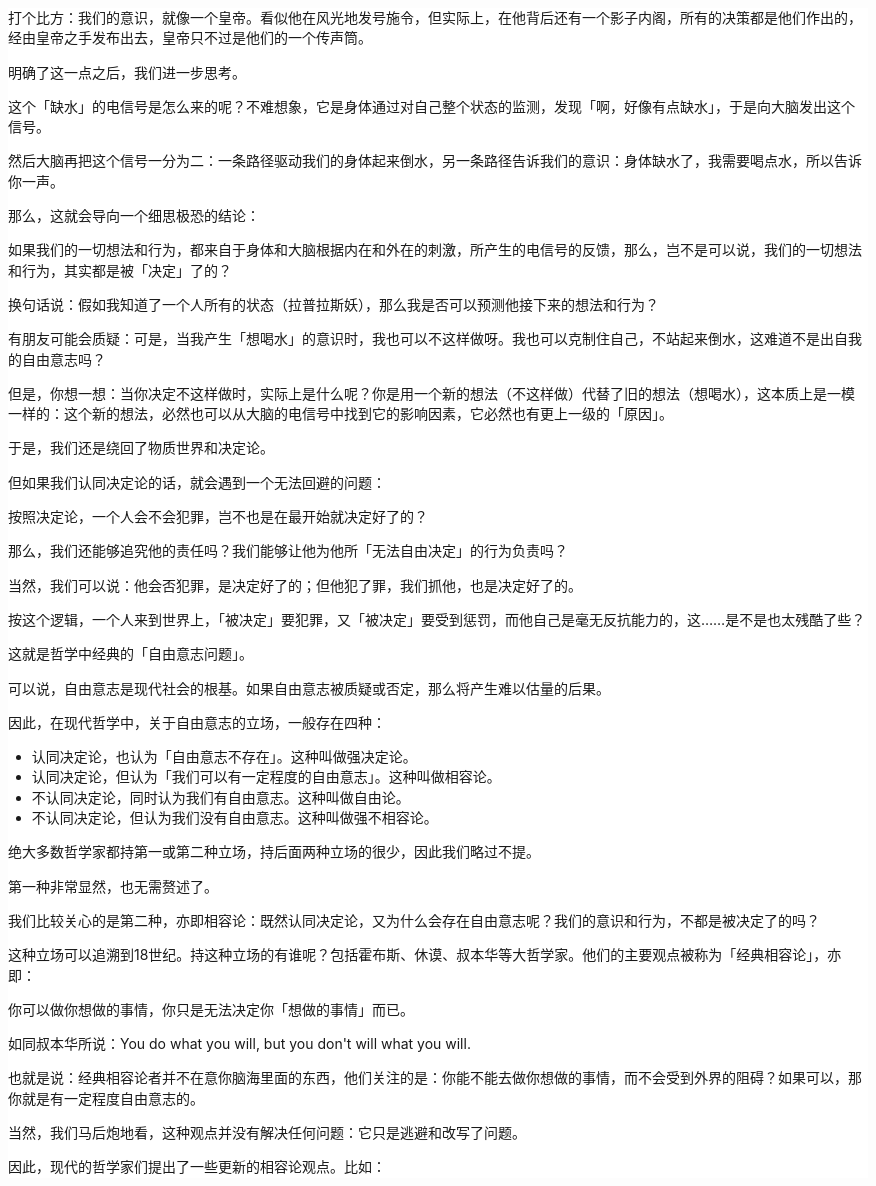 
打个比方：我们的意识，就像一个皇帝。看似他在风光地发号施令，但实际上，在他背后还有一个影子内阁，所有的决策都是他们作出的，经由皇帝之手发布出去，皇帝只不过是他们的一个传声筒。



明确了这一点之后，我们进一步思考。

这个「缺水」的电信号是怎么来的呢？不难想象，它是身体通过对自己整个状态的监测，发现「啊，好像有点缺水」，于是向大脑发出这个信号。

然后大脑再把这个信号一分为二：一条路径驱动我们的身体起来倒水，另一条路径告诉我们的意识：身体缺水了，我需要喝点水，所以告诉你一声。

那么，这就会导向一个细思极恐的结论：

如果我们的一切想法和行为，都来自于身体和大脑根据内在和外在的刺激，所产生的电信号的反馈，那么，岂不是可以说，我们的一切想法和行为，其实都是被「决定」了的？

换句话说：假如我知道了一个人所有的状态（拉普拉斯妖），那么我是否可以预测他接下来的想法和行为？

有朋友可能会质疑：可是，当我产生「想喝水」的意识时，我也可以不这样做呀。我也可以克制住自己，不站起来倒水，这难道不是出自我的自由意志吗？

但是，你想一想：当你决定不这样做时，实际上是什么呢？你是用一个新的想法（不这样做）代替了旧的想法（想喝水），这本质上是一模一样的：这个新的想法，必然也可以从大脑的电信号中找到它的影响因素，它必然也有更上一级的「原因」。

于是，我们还是绕回了物质世界和决定论。

但如果我们认同决定论的话，就会遇到一个无法回避的问题：

按照决定论，一个人会不会犯罪，岂不也是在最开始就决定好了的？

那么，我们还能够追究他的责任吗？我们能够让他为他所「无法自由决定」的行为负责吗？

当然，我们可以说：他会否犯罪，是决定好了的；但他犯了罪，我们抓他，也是决定好了的。

按这个逻辑，一个人来到世界上，「被决定」要犯罪，又「被决定」要受到惩罚，而他自己是毫无反抗能力的，这……是不是也太残酷了些？

这就是哲学中经典的「自由意志问题」。

可以说，自由意志是现代社会的根基。如果自由意志被质疑或否定，那么将产生难以估量的后果。



因此，在现代哲学中，关于自由意志的立场，一般存在四种：

- 认同决定论，也认为「自由意志不存在」。这种叫做强决定论。
- 认同决定论，但认为「我们可以有一定程度的自由意志」。这种叫做相容论。
- 不认同决定论，同时认为我们有自由意志。这种叫做自由论。
- 不认同决定论，但认为我们没有自由意志。这种叫做强不相容论。



绝大多数哲学家都持第一或第二种立场，持后面两种立场的很少，因此我们略过不提。

第一种非常显然，也无需赘述了。

我们比较关心的是第二种，亦即相容论：既然认同决定论，又为什么会存在自由意志呢？我们的意识和行为，不都是被决定了的吗？

这种立场可以追溯到18世纪。持这种立场的有谁呢？包括霍布斯、休谟、叔本华等大哲学家。他们的主要观点被称为「经典相容论」，亦即：

你可以做你想做的事情，你只是无法决定你「想做的事情」而已。

如同叔本华所说：You do what you will, but you don't will what you will.

也就是说：经典相容论者并不在意你脑海里面的东西，他们关注的是：你能不能去做你想做的事情，而不会受到外界的阻碍？如果可以，那你就是有一定程度自由意志的。

当然，我们马后炮地看，这种观点并没有解决任何问题：它只是逃避和改写了问题。

因此，现代的哲学家们提出了一些更新的相容论观点。比如：

